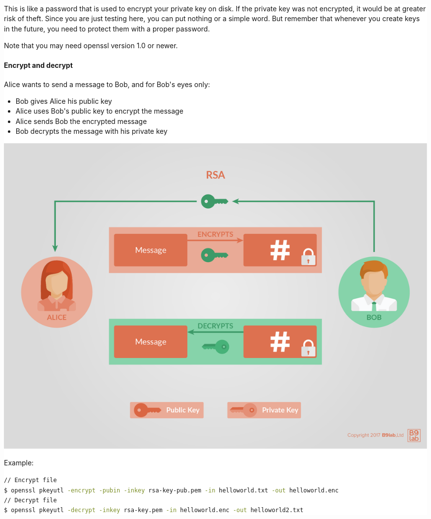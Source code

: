 This is like a password that is used to encrypt your private key on disk. If the private key was not encrypted, it would be at greater risk of theft. Since you are just testing here, you can put nothing or a simple word. But remember that whenever you create keys in the future, you need to protect them with a proper password.

Note that you may need openssl version 1.0 or newer.

#### Encrypt and decrypt

Alice wants to send a message to Bob, and for Bob's eyes only:

* Bob gives Alice his public key
* Alice uses Bob's public key to encrypt the message
* Alice sends Bob the encrypted message
* Bob decrypts the message with his private key

![](images/keys-001.png)

Example:

```bash
// Encrypt file
$ openssl pkeyutl -encrypt -pubin -inkey rsa-key-pub.pem -in helloworld.txt -out helloworld.enc
// Decrypt file
$ openssl pkeyutl -decrypt -inkey rsa-key.pem -in helloworld.enc -out helloworld2.txt
```
